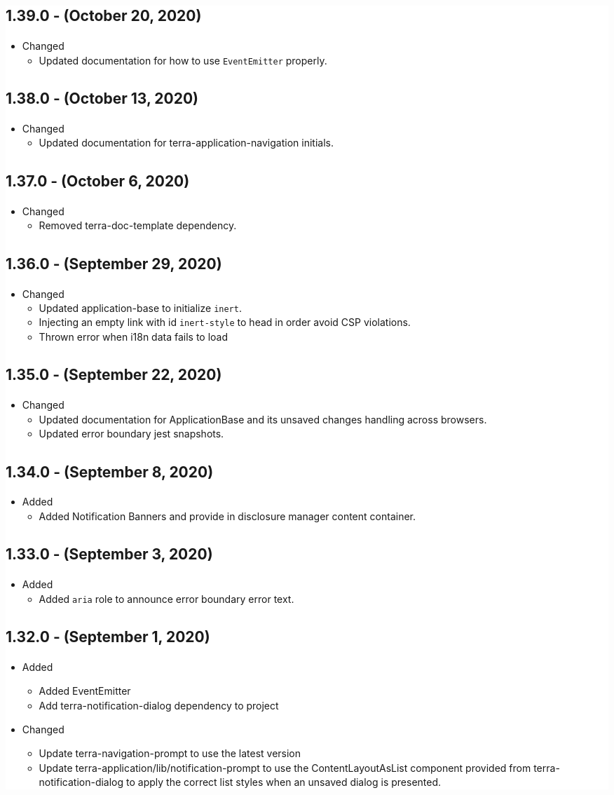 ## 1.39.0 - (October 20, 2020)

* Changed
  * Updated documentation for how to use `EventEmitter` properly.

## 1.38.0 - (October 13, 2020)

* Changed
  * Updated documentation for terra-application-navigation initials.

## 1.37.0 - (October 6, 2020)

* Changed
  * Removed terra-doc-template dependency.

## 1.36.0 - (September 29, 2020)

* Changed
  * Updated application-base to initialize `inert`.
  * Injecting an empty link with id `inert-style` to head in order avoid CSP violations.
  * Thrown error when i18n data fails to load

## 1.35.0 - (September 22, 2020)

* Changed
  * Updated documentation for ApplicationBase and its unsaved changes handling across browsers.
  * Updated error boundary jest snapshots.

## 1.34.0 - (September 8, 2020)

* Added
  * Added Notification Banners and provide in disclosure manager content container.

## 1.33.0 - (September 3, 2020)

* Added
  * Added `aria` role to announce error boundary error text.

## 1.32.0 - (September 1, 2020)

* Added
  * Added EventEmitter
  * Add terra-notification-dialog dependency to project

* Changed
  * Update terra-navigation-prompt to use the latest version
  * Update terra-application/lib/notification-prompt to use the ContentLayoutAsList component provided from terra-notification-dialog
      to apply the correct list styles when an unsaved dialog is presented.
